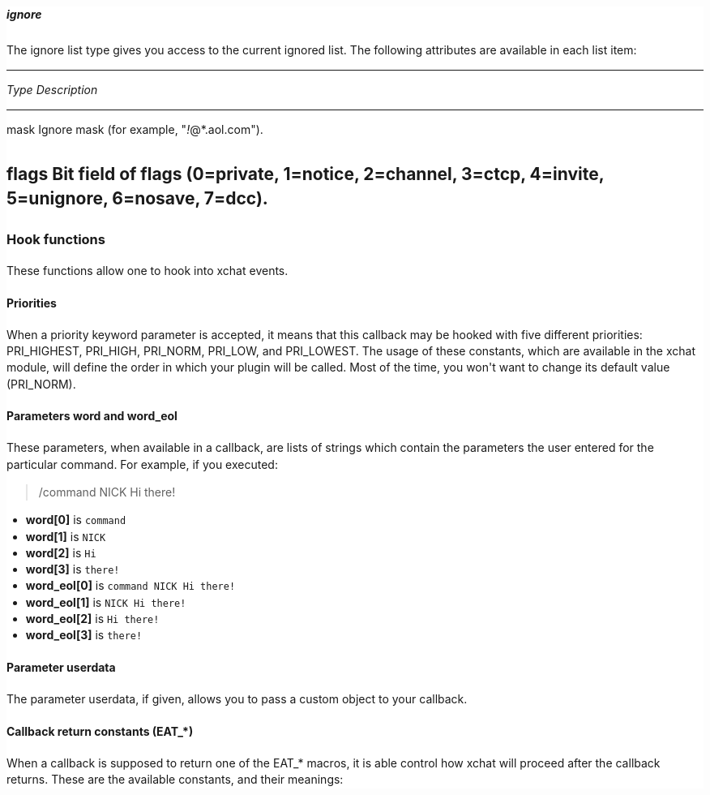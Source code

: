 ##### ignore

The ignore list type gives you access to the current ignored list. The
following attributes are available in each list item:

-----------------------------------------------------------------------------------------------------------
*Type*  *Description*
-----   ---------------------------------------------------------------------------------------------------
mask    Ignore mask (for example, "*!*@*.aol.com").

flags   Bit field of flags (0=private, 1=notice, 2=channel, 3=ctcp, 4=invite, 5=unignore, 6=nosave, 7=dcc).
-----------------------------------------------------------------------------------------------------------

### Hook functions

These functions allow one to hook into xchat events.

#### Priorities

When a priority keyword parameter is accepted, it means that this
callback may be hooked with five different priorities: PRI_HIGHEST,
PRI_HIGH, PRI_NORM, PRI_LOW, and PRI_LOWEST. The usage of these
constants, which are available in the xchat module, will define the
order in which your plugin will be called. Most of the time, you won't
want to change its default value (PRI_NORM).

#### Parameters word and word_eol

These parameters, when available in a callback, are lists of strings
which contain the parameters the user entered for the particular
command. For example, if you executed:

> /command NICK Hi there! 

-   **word[0]** is `command`
-   **word[1]** is `NICK`
-   **word[2]** is `Hi`
-   **word[3]** is `there!`
-   **word_eol[0]** is `command NICK Hi there!`
-   **word_eol[1]** is `NICK Hi there!`
-   **word_eol[2]** is `Hi there!`
-   **word_eol[3]** is `there!`

#### Parameter userdata

The parameter userdata, if given, allows you to pass a custom object to
your callback.

#### Callback return constants (EAT_*)

When a callback is supposed to return one of the EAT_* macros, it is
able control how xchat will proceed after the callback returns. These
are the available constants, and their meanings:
